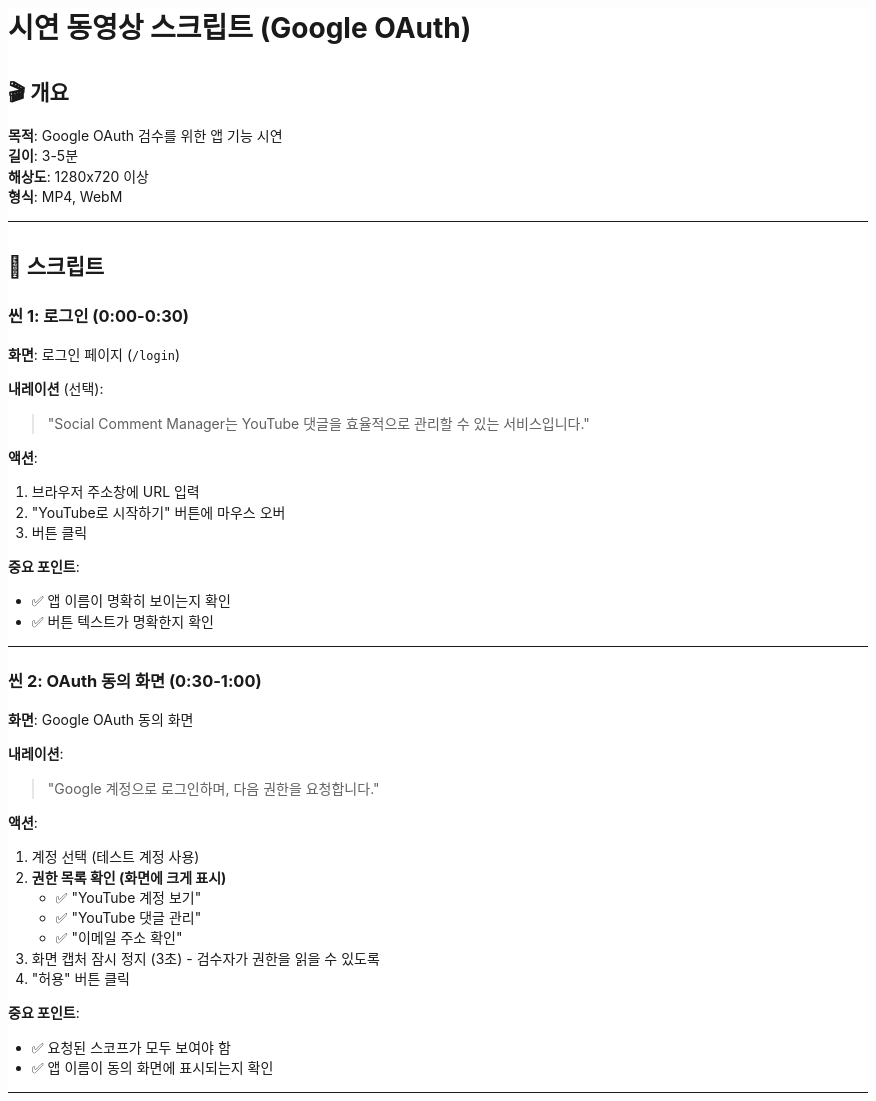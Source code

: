 # 시연 동영상 스크립트 (Google OAuth)

## 🎬 개요

**목적**: Google OAuth 검수를 위한 앱 기능 시연  
**길이**: 3-5분  
**해상도**: 1280x720 이상  
**형식**: MP4, WebM

---

## 📝 스크립트

### 씬 1: 로그인 (0:00-0:30)

**화면**: 로그인 페이지 (`/login`)

**내레이션** (선택):
> "Social Comment Manager는 YouTube 댓글을 효율적으로 관리할 수 있는 서비스입니다."

**액션**:
1. 브라우저 주소창에 URL 입력
2. "YouTube로 시작하기" 버튼에 마우스 오버
3. 버튼 클릭

**중요 포인트**:
- ✅ 앱 이름이 명확히 보이는지 확인
- ✅ 버튼 텍스트가 명확한지 확인

---

### 씬 2: OAuth 동의 화면 (0:30-1:00)

**화면**: Google OAuth 동의 화면

**내레이션**:
> "Google 계정으로 로그인하며, 다음 권한을 요청합니다."

**액션**:
1. 계정 선택 (테스트 계정 사용)
2. **권한 목록 확인 (화면에 크게 표시)**
   - ✅ "YouTube 계정 보기"
   - ✅ "YouTube 댓글 관리"
   - ✅ "이메일 주소 확인"
3. 화면 캡처 잠시 정지 (3초) - 검수자가 권한을 읽을 수 있도록
4. "허용" 버튼 클릭

**중요 포인트**:
- ✅ 요청된 스코프가 모두 보여야 함
- ✅ 앱 이름이 동의 화면에 표시되는지 확인

---
